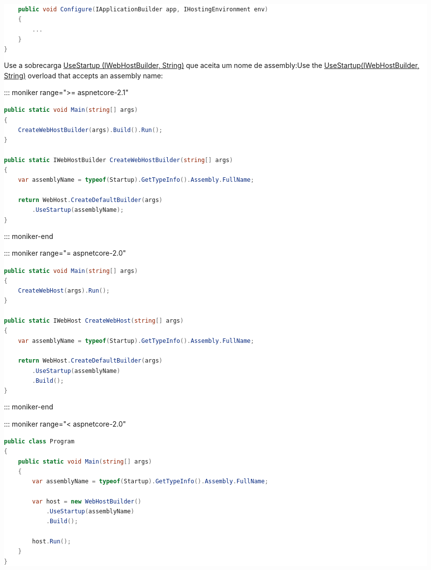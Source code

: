 ```csharp
    public void Configure(IApplicationBuilder app, IHostingEnvironment env)
    {
        ...
    }
}
```

<span data-ttu-id="5f10f-221">Use a sobrecarga [UseStartup (IWebHostBuilder, String)](/dotnet/api/microsoft.aspnetcore.hosting.hostingabstractionswebhostbuilderextensions.usestartup) que aceita um nome de assembly:</span><span class="sxs-lookup"><span data-stu-id="5f10f-221">Use the [UseStartup(IWebHostBuilder, String)](/dotnet/api/microsoft.aspnetcore.hosting.hostingabstractionswebhostbuilderextensions.usestartup) overload that accepts an assembly name:</span></span>

::: moniker range=">= aspnetcore-2.1"

```csharp
public static void Main(string[] args)
{
    CreateWebHostBuilder(args).Build().Run();
}

public static IWebHostBuilder CreateWebHostBuilder(string[] args)
{
    var assemblyName = typeof(Startup).GetTypeInfo().Assembly.FullName;

    return WebHost.CreateDefaultBuilder(args)
        .UseStartup(assemblyName);
}
```

::: moniker-end

::: moniker range="= aspnetcore-2.0"

```csharp
public static void Main(string[] args)
{
    CreateWebHost(args).Run();
}

public static IWebHost CreateWebHost(string[] args)
{
    var assemblyName = typeof(Startup).GetTypeInfo().Assembly.FullName;

    return WebHost.CreateDefaultBuilder(args)
        .UseStartup(assemblyName)
        .Build();
}
```

::: moniker-end

::: moniker range="< aspnetcore-2.0"

```csharp
public class Program
{
    public static void Main(string[] args)
    {
        var assemblyName = typeof(Startup).GetTypeInfo().Assembly.FullName;

        var host = new WebHostBuilder()
            .UseStartup(assemblyName)
            .Build();

        host.Run();
    }
}
```